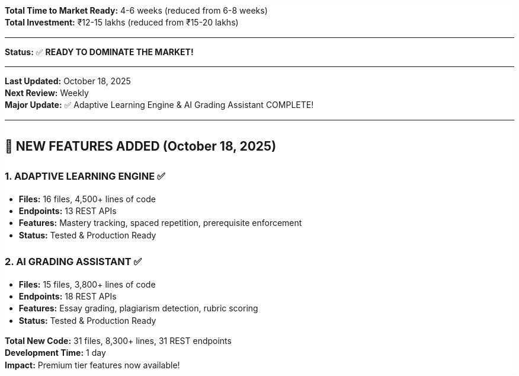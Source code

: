 **Total Time to Market Ready:** 4-6 weeks (reduced from 6-8 weeks)  
**Total Investment:** ₹12-15 lakhs (reduced from ₹15-20 lakhs)

---

**Status:** ✅ **READY TO DOMINATE THE MARKET!**

---

**Last Updated:** October 18, 2025  
**Next Review:** Weekly  
**Major Update:** ✅ Adaptive Learning Engine & AI Grading Assistant COMPLETE!

---

## 🎊 NEW FEATURES ADDED (October 18, 2025)

### **1. ADAPTIVE LEARNING ENGINE** ✅
- **Files:** 16 files, 4,500+ lines of code
- **Endpoints:** 13 REST APIs
- **Features:** Mastery tracking, spaced repetition, prerequisite enforcement
- **Status:** Tested & Production Ready

### **2. AI GRADING ASSISTANT** ✅
- **Files:** 15 files, 3,800+ lines of code
- **Endpoints:** 18 REST APIs
- **Features:** Essay grading, plagiarism detection, rubric scoring
- **Status:** Tested & Production Ready

**Total New Code:** 31 files, 8,300+ lines, 31 REST endpoints  
**Development Time:** 1 day  
**Impact:** Premium tier features now available!


